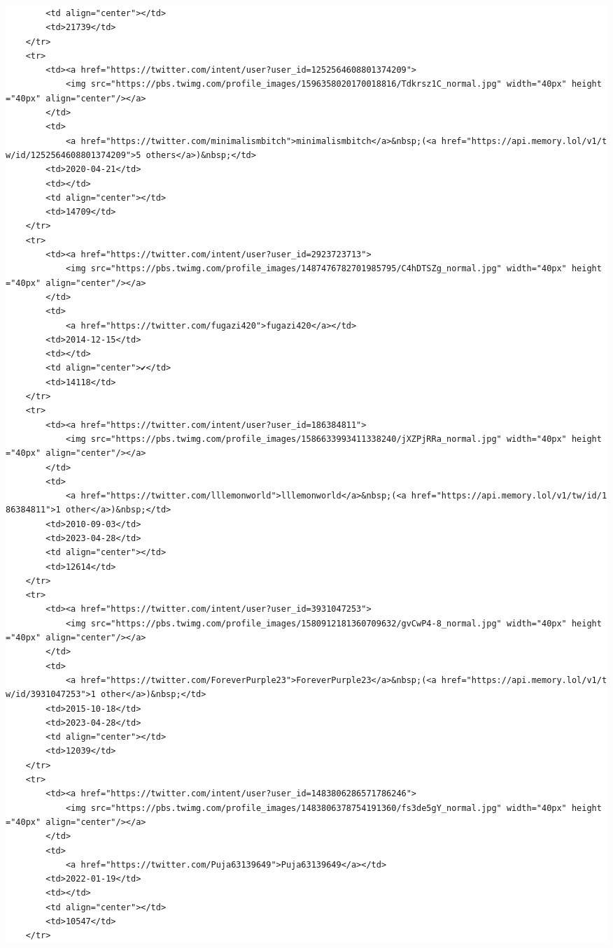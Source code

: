             <td align="center"></td>
            <td>21739</td>
        </tr>
        <tr>
            <td><a href="https://twitter.com/intent/user?user_id=1252564608801374209">
                <img src="https://pbs.twimg.com/profile_images/1596358020170018816/Tdkrsz1C_normal.jpg" width="40px" height="40px" align="center"/></a>
            </td>
            <td>
                <a href="https://twitter.com/minimalismbitch">minimalismbitch</a>&nbsp;(<a href="https://api.memory.lol/v1/tw/id/1252564608801374209">5 others</a>)&nbsp;</td>
            <td>2020-04-21</td>
            <td></td>
            <td align="center"></td>
            <td>14709</td>
        </tr>
        <tr>
            <td><a href="https://twitter.com/intent/user?user_id=2923723713">
                <img src="https://pbs.twimg.com/profile_images/1487476782701985795/C4hDTSZg_normal.jpg" width="40px" height="40px" align="center"/></a>
            </td>
            <td>
                <a href="https://twitter.com/fugazi420">fugazi420</a></td>
            <td>2014-12-15</td>
            <td></td>
            <td align="center">✔️</td>
            <td>14118</td>
        </tr>
        <tr>
            <td><a href="https://twitter.com/intent/user?user_id=186384811">
                <img src="https://pbs.twimg.com/profile_images/1586633993411338240/jXZPjRRa_normal.jpg" width="40px" height="40px" align="center"/></a>
            </td>
            <td>
                <a href="https://twitter.com/lllemonworld">lllemonworld</a>&nbsp;(<a href="https://api.memory.lol/v1/tw/id/186384811">1 other</a>)&nbsp;</td>
            <td>2010-09-03</td>
            <td>2023-04-28</td>
            <td align="center"></td>
            <td>12614</td>
        </tr>
        <tr>
            <td><a href="https://twitter.com/intent/user?user_id=3931047253">
                <img src="https://pbs.twimg.com/profile_images/1580912181360709632/gvCwP4-8_normal.jpg" width="40px" height="40px" align="center"/></a>
            </td>
            <td>
                <a href="https://twitter.com/ForeverPurple23">ForeverPurple23</a>&nbsp;(<a href="https://api.memory.lol/v1/tw/id/3931047253">1 other</a>)&nbsp;</td>
            <td>2015-10-18</td>
            <td>2023-04-28</td>
            <td align="center"></td>
            <td>12039</td>
        </tr>
        <tr>
            <td><a href="https://twitter.com/intent/user?user_id=1483806286571786246">
                <img src="https://pbs.twimg.com/profile_images/1483806378754191360/fs3de5gY_normal.jpg" width="40px" height="40px" align="center"/></a>
            </td>
            <td>
                <a href="https://twitter.com/Puja63139649">Puja63139649</a></td>
            <td>2022-01-19</td>
            <td></td>
            <td align="center"></td>
            <td>10547</td>
        </tr>